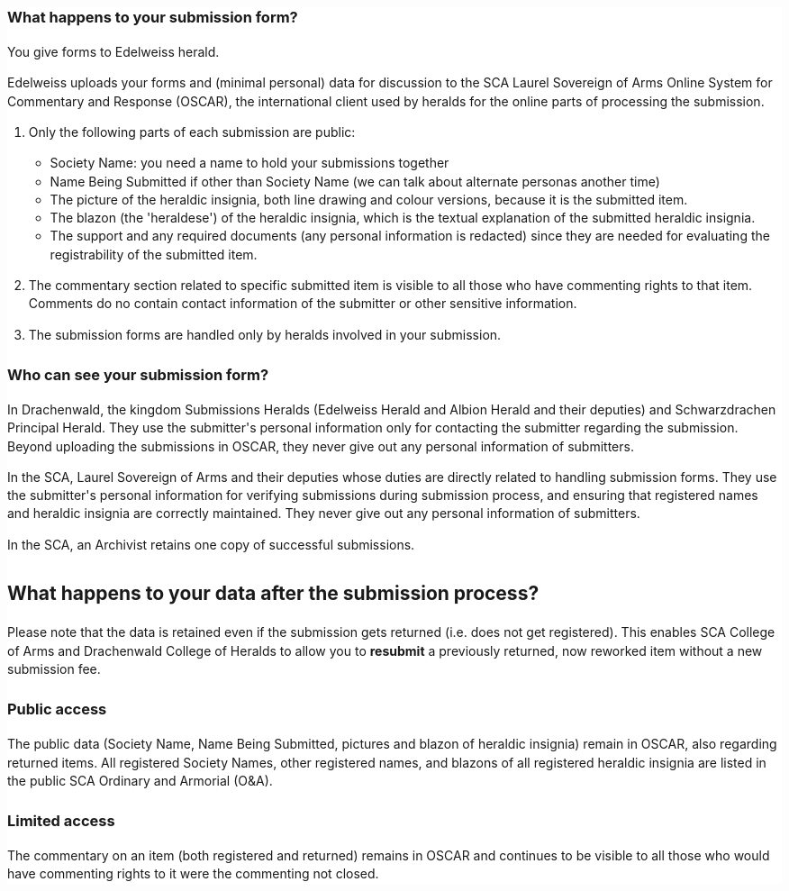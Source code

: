 ### What happens to your submission form?

You give forms to Edelweiss herald.

Edelweiss uploads your forms and (minimal personal) data for discussion to the SCA Laurel Sovereign of Arms Online System for Commentary and Response (OSCAR), the international client used by heralds for the online parts of processing the submission.

1. Only the following parts of each submission are public:

    * Society Name: you need a name to hold your submissions together
    * Name Being Submitted if other than Society Name (we can talk about alternate personas another time)
    * The picture of the heraldic insignia, both line drawing and colour versions, because it is the submitted item.
    * The blazon (the 'heraldese') of the heraldic insignia, which is the textual explanation of the submitted heraldic insignia.
    * The support and any required documents (any personal information is redacted) since they are needed for evaluating the registrability of the submitted item.

2. The commentary section related to specific submitted item is visible to all those who have commenting rights to that item. Comments do no contain contact information of the submitter or other sensitive information.

3. The submission forms are handled only by heralds involved in your submission.

### Who can see your submission form?

In Drachenwald, the kingdom Submissions Heralds (Edelweiss Herald and Albion Herald and their deputies) and Schwarzdrachen Principal Herald. They use the submitter's personal information only for contacting the submitter regarding the submission. Beyond uploading the submissions in OSCAR, they never give out any personal information of submitters.

In the SCA, Laurel Sovereign of Arms and their deputies whose duties are directly related to handling submission forms. They use the submitter's personal information for verifying submissions during submission process, and ensuring that registered names and heraldic insignia are correctly maintained. They never give out any personal information of submitters.

In the SCA, an Archivist retains one copy of successful submissions.

## What happens to your data after the submission process?

Please note that the data is retained even if the submission gets returned (i.e. does not get registered). This enables SCA College of Arms and Drachenwald College of Heralds to allow you to __resubmit__ a previously returned, now reworked item without a new submission fee.

### Public access
The public data (Society Name, Name Being Submitted, pictures and blazon of heraldic insignia) remain in OSCAR, also regarding returned items.
All registered Society Names, other registered names, and blazons of all registered heraldic insignia are listed in the public SCA Ordinary and Armorial (O&A).

### Limited access
The commentary on an item (both registered and returned) remains in OSCAR and continues to be visible to all those who would have commenting rights to it were the commenting not closed.
